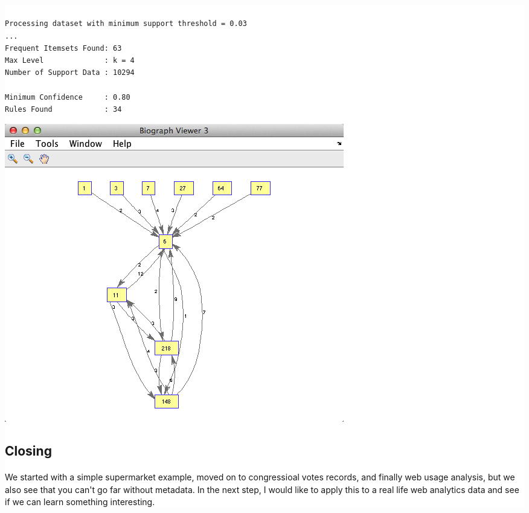 ```

Processing dataset with minimum support threshold = 0.03
...
Frequent Itemsets Found: 63
Max Level              : k = 4
Number of Support Data : 10294

Minimum Confidence     : 0.80
Rules Found            : 34

```
![plot of support, confidence and lift](html/marketBasket_04.png)

Closing
-------

We started with a simple supermarket example, moved on to congressioal votes records, and finally web usage analysis, but we also see that you can't go far without metadata. In the next step, I would like to apply this to a real life web analytics data and see if we can learn something interesting.

